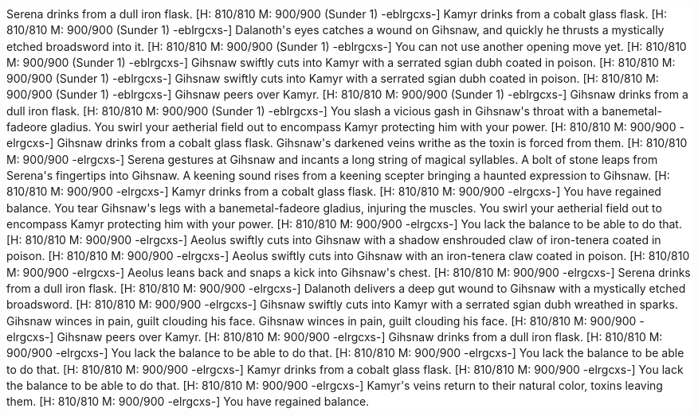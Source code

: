 Serena drinks from a dull iron flask.
[H: 810/810 M: 900/900 (Sunder 1) -eblrgcxs-]
Kamyr drinks from a cobalt glass flask.
[H: 810/810 M: 900/900 (Sunder 1) -eblrgcxs-]
Dalanoth's eyes catches a wound on Gihsnaw, and quickly he thrusts a mystically etched broadsword 
into it.
[H: 810/810 M: 900/900 (Sunder 1) -eblrgcxs-]
You can not use another opening move yet.
[H: 810/810 M: 900/900 (Sunder 1) -eblrgcxs-]
Gihsnaw swiftly cuts into Kamyr with a serrated sgian dubh coated in poison.
[H: 810/810 M: 900/900 (Sunder 1) -eblrgcxs-]
Gihsnaw swiftly cuts into Kamyr with a serrated sgian dubh coated in poison.
[H: 810/810 M: 900/900 (Sunder 1) -eblrgcxs-]
Gihsnaw peers over Kamyr.
[H: 810/810 M: 900/900 (Sunder 1) -eblrgcxs-]
Gihsnaw drinks from a dull iron flask.
[H: 810/810 M: 900/900 (Sunder 1) -eblrgcxs-]
You slash a vicious gash in Gihsnaw's throat with a banemetal-fadeore gladius.
You swirl your aetherial field out to encompass Kamyr protecting him with your power.
[H: 810/810 M: 900/900 -elrgcxs-]
Gihsnaw drinks from a cobalt glass flask.
Gihsnaw's darkened veins writhe as the toxin is forced from them.
[H: 810/810 M: 900/900 -elrgcxs-]
Serena gestures at Gihsnaw and incants a long string of magical syllables.
A bolt of stone leaps from Serena's fingertips into Gihsnaw.
A keening sound rises from a keening scepter bringing a haunted expression to Gihsnaw.
[H: 810/810 M: 900/900 -elrgcxs-]
Kamyr drinks from a cobalt glass flask.
[H: 810/810 M: 900/900 -elrgcxs-]
You have regained balance.
You tear Gihsnaw's legs with a banemetal-fadeore gladius, injuring the muscles.
You swirl your aetherial field out to encompass Kamyr protecting him with your power.
[H: 810/810 M: 900/900 -elrgcxs-]
You lack the balance to be able to do that.
[H: 810/810 M: 900/900 -elrgcxs-]
Aeolus swiftly cuts into Gihsnaw with a shadow enshrouded claw of iron-tenera coated in poison.
[H: 810/810 M: 900/900 -elrgcxs-]
Aeolus swiftly cuts into Gihsnaw with an iron-tenera claw coated in poison.
[H: 810/810 M: 900/900 -elrgcxs-]
Aeolus leans back and snaps a kick into Gihsnaw's chest.
[H: 810/810 M: 900/900 -elrgcxs-]
Serena drinks from a dull iron flask.
[H: 810/810 M: 900/900 -elrgcxs-]
Dalanoth delivers a deep gut wound to Gihsnaw with a mystically etched broadsword.
[H: 810/810 M: 900/900 -elrgcxs-]
Gihsnaw swiftly cuts into Kamyr with a serrated sgian dubh wreathed in sparks.
Gihsnaw winces in pain, guilt clouding his face.
Gihsnaw winces in pain, guilt clouding his face.
[H: 810/810 M: 900/900 -elrgcxs-]
Gihsnaw peers over Kamyr.
[H: 810/810 M: 900/900 -elrgcxs-]
Gihsnaw drinks from a dull iron flask.
[H: 810/810 M: 900/900 -elrgcxs-]
You lack the balance to be able to do that.
[H: 810/810 M: 900/900 -elrgcxs-]
You lack the balance to be able to do that.
[H: 810/810 M: 900/900 -elrgcxs-]
Kamyr drinks from a cobalt glass flask.
[H: 810/810 M: 900/900 -elrgcxs-]
You lack the balance to be able to do that.
[H: 810/810 M: 900/900 -elrgcxs-]
Kamyr's veins return to their natural color, toxins leaving them.
[H: 810/810 M: 900/900 -elrgcxs-]
You have regained balance.